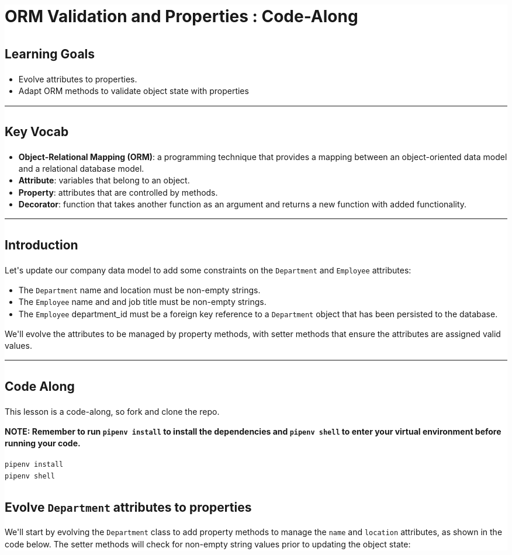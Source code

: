 # ORM Validation and Properties : Code-Along

## Learning Goals

- Evolve attributes to properties.
- Adapt ORM methods to validate object state with properties

---

## Key Vocab

- **Object-Relational Mapping (ORM)**: a programming technique that provides a
  mapping between an object-oriented data model and a relational database model.
- **Attribute**: variables that belong to an object.
- **Property**: attributes that are controlled by methods.
- **Decorator**: function that takes another function as an argument and returns
  a new function with added functionality.

---

## Introduction

Let's update our company data model to add some constraints on the `Department`
and `Employee` attributes:

- The `Department` name and location must be non-empty strings.
- The `Employee` name and and job title must be non-empty strings.
- The `Employee` department_id must be a foreign key reference to a `Department`
  object that has been persisted to the database.

We'll evolve the attributes to be managed by property methods, with setter
methods that ensure the attributes are assigned valid values.

---

## Code Along

This lesson is a code-along, so fork and clone the repo.

**NOTE: Remember to run `pipenv install` to install the dependencies and
`pipenv shell` to enter your virtual environment before running your code.**

```bash
pipenv install
pipenv shell
```

## Evolve `Department` attributes to properties

We'll start by evolving the `Department` class to add property methods to manage
the `name` and `location` attributes, as shown in the code below. The setter
methods will check for non-empty string values prior to updating the object
state:
